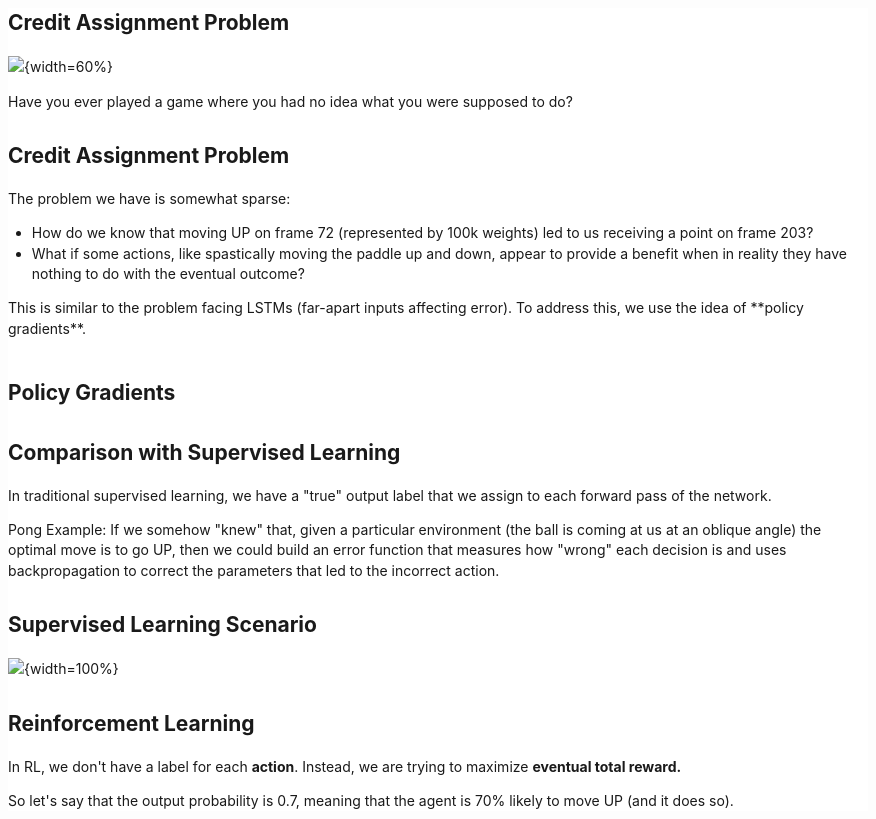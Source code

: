 ## Credit Assignment Problem

![](img/myst.jpg){width=60%}

Have you ever played a game where you had no idea what you were supposed to do?

## Credit Assignment Problem

The problem we have is somewhat sparse:

<ul>
<li class="fragment">How do we know that moving UP on frame 72 (represented by 100k weights) led to us receiving a point on frame 203?</li>
<li class="fragment">What if some actions, like spastically moving the paddle up and down, appear to provide a benefit when in reality they have nothing to do with the eventual outcome?</li>
</ul>

<p class="fragment">
This is similar to the problem facing LSTMs (far-apart inputs affecting error).
To address this, we use the idea of **policy gradients**.
</p>

# 
## Policy Gradients
## Comparison with Supervised Learning

In traditional supervised learning, we have a "true" output label that we assign
to each forward pass of the network.

<p class="fragment">
Pong Example: If we somehow "knew" that, given a particular environment
(the ball is coming at us at an oblique angle) the optimal move is to go UP,
then we could build an error function that measures how "wrong" each decision is
and uses backpropagation to correct the parameters that led to the incorrect
action.
</p>

## Supervised Learning Scenario

![](img/supervised_learning.png){width=100%}

## Reinforcement Learning

In RL, we don't have a label for each **action**. Instead, we are
trying to maximize **eventual total reward.**

<p class="fragment">
So let's say that the output probability is 0.7, meaning that the agent is 70%
likely to move UP (and it does so).
</p>
